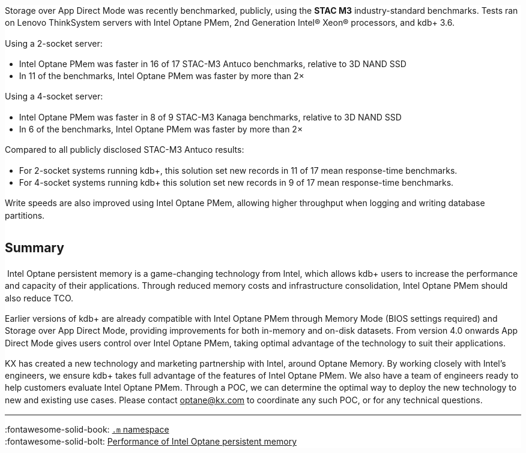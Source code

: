 Storage over App Direct Mode was recently benchmarked, publicly, using the **STAC M3** industry-standard benchmarks. Tests ran on Lenovo ThinkSystem servers with Intel Optane PMem, 2nd Generation Intel® Xeon® processors, and kdb+ 3.6.

Using a 2-socket server:

-   Intel Optane PMem was faster in 16 of 17 STAC-M3 Antuco benchmarks, relative to 3D NAND SSD
-   In 11 of the benchmarks, Intel Optane PMem was faster by more than 2×

Using a 4-socket server:

-   Intel Optane PMem was faster in 8 of 9 STAC-M3 Kanaga benchmarks, relative to 3D NAND SSD
-   In 6 of the benchmarks, Intel Optane PMem was faster by more than 2×

Compared to all publicly disclosed STAC-M3 Antuco results:

-   For 2-socket systems running kdb+, this solution set new records in 11 of 17 mean response-time benchmarks. 
-   For 4-socket systems running kdb+ this solution set new records in 9 of 17 mean response-time benchmarks.

Write speeds are also improved using Intel Optane PMem, allowing higher throughput when logging and writing database partitions.


## Summary
​
Intel Optane persistent memory is a game-changing technology from Intel, which allows kdb+ users to increase the performance and capacity of their applications. Through reduced memory costs and infrastructure consolidation, Intel Optane PMem should also reduce TCO. ​

Earlier versions of kdb+ are already compatible with Intel Optane PMem through Memory Mode (BIOS settings required) and Storage over App Direct Mode, providing improvements for both in-memory and on-disk datasets. From version 4.0 onwards App Direct Mode gives users control over Intel Optane PMem, taking optimal advantage of the technology to suit their applications. ​

KX has created a new technology and marketing partnership with Intel, around Optane Memory. By working closely with Intel’s engineers, we ensure kdb+ takes full advantage of the features of Intel Optane PMem. We also have a team of engineers ready to help customers evaluate Intel Optane PMem. Through a POC, we can determine the optimal way to deploy the new technology to new and existing use cases. Please contact optane@kx.com to coordinate any such POC, or for any technical questions. ​

---
:fontawesome-solid-book:
[`.m` namespace](../ref/dotm.md)
<br>
:fontawesome-solid-bolt:
[Performance of Intel Optane persistent memory](../architecture/optane-tests.md)
